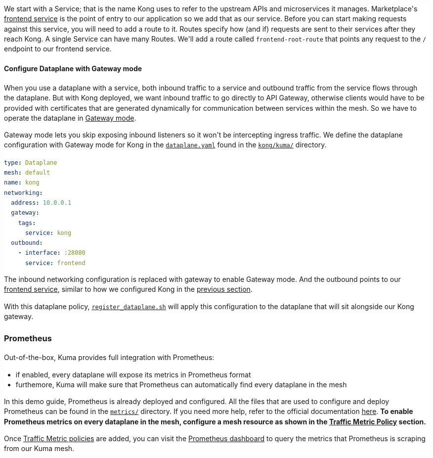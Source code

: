 We start with a Service; that is the name Kong uses to refer to the upstream APIs and microservices it manages. Marketplace's [frontend service](/README.md#frontend) is the point of entry to our application so we add that as our service. Before you can start making requests against this service, you will need to add a route to it. Routes specify how (and if) requests are sent to their services after they reach Kong. A single Service can have many Routes. We'll add a route called `frontend-root-route` that points any request to the `/` endpoint to our frontend service.

#### Configure Dataplane with Gateway mode

When you use a dataplane with a service, both inbound traffic to a service and outbound traffic from the service flows through the dataplane. But with Kong deployed, we want inbound traffic to go directly to API Gateway, otherwise clients would have to be provided with certificates that are generated dynamically for communication between services within the mesh. So we have to operate the dataplane in [Gateway mode](https://kuma.io/docs/latest/documentation/#gateway).

Gateway mode lets you skip exposing inbound listeners so it won't be intercepting ingress traffic. We define the dataplane configuration with Gateway mode for Kong in the [`dataplane.yaml`](/vagrant/kong/kuma/dataplane.yaml) found in the [`kong/kuma/`](/vagrant/kong/kuma/dataplane.yaml) directory.

```yaml
type: Dataplane
mesh: default
name: kong
networking:
  address: 10.0.0.1
  gateway:
    tags:
      service: kong
  outbound:
    - interface: :28080
      service: frontend
```

The inbound networking configuration is replaced with gateway to enable Gateway mode. And the outbound points to our [frontend service](/README.md#frontend), similar to how we configured Kong in the [previous section](#configure-and-start-kong).

With this dataplane policy, [`register_dataplane.sh`](/vagrant/common/register_dataplane.sh) will apply this configuration to the dataplane that will sit alongside our Kong gateway.

### Prometheus

Out-of-the-box, Kuma provides full integration with Prometheus:

- if enabled, every dataplane will expose its metrics in Prometheus format
- furthemore, Kuma will make sure that Prometheus can automatically find every dataplane in the mesh

In this demo guide, Prometheus is already deployed and configured. All the files that are used to configure and deploy Prometheus can be found in the [`metrics/`](/vagrant/metrics/app/prometheus/install.sh) directory. If you need more help, refer to the official documentation [here](https://kuma.io/docs/latest/policies/#traffic-metrics). **To enable Prometheus metrics on every dataplane in the mesh, configure a mesh resource as shown in the [Traffic Metric Policy](#traffic-metrics) section.**

Once [Traffic Metric policies](#traffic-metrics) are added, you can visit the [Prometheus dashboard](http://192.168.33.80:9090/) to query the metrics that Prometheus is scraping from our Kuma mesh.
